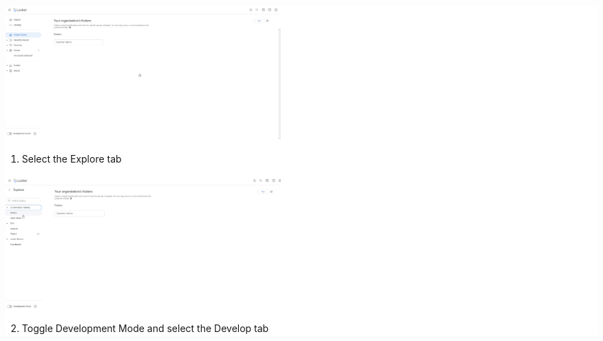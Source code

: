 <img src="images/sandbox3.png" width="400"/>

1. Select the Explore tab

<img src="images/sandbox4.png" width="400"/>

2. Toggle Development Mode and select the Develop tab
